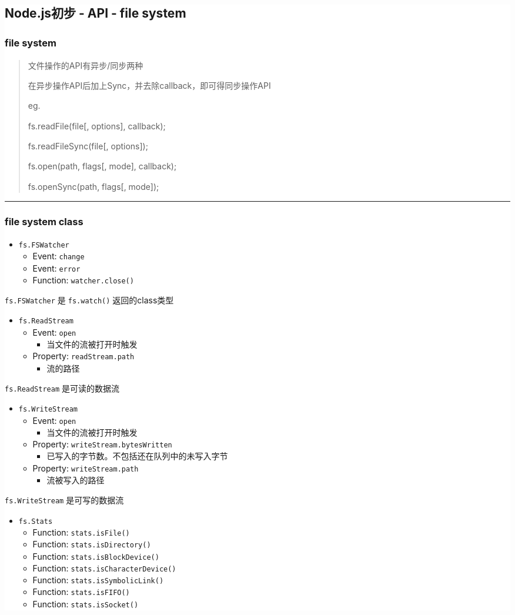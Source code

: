 ## Node.js初步 - API - file system

### file system

> 文件操作的API有异步/同步两种
> 
> 在异步操作API后加上Sync，并去除callback，即可得同步操作API
> 
> eg.
> 
> fs.readFile(file[, options], callback);
> 
> fs.readFileSync(file[, options]);
> 
> 
> fs.open(path, flags[, mode], callback);
> 
> fs.openSync(path, flags[, mode]);

---

### file system class

- `fs.FSWatcher`
	- Event: `change`
	- Event: `error`
	- Function: `watcher.close()`

`fs.FSWatcher` 是 `fs.watch()` 返回的class类型

- `fs.ReadStream`
	- Event: `open`
		- 当文件的流被打开时触发
	- Property: `readStream.path`
		- 流的路径

`fs.ReadStream` 是可读的数据流

- `fs.WriteStream`
	- Event: `open`
		- 当文件的流被打开时触发
	- Property: `writeStream.bytesWritten`
		- 已写入的字节数。不包括还在队列中的未写入字节
	- Property: `writeStream.path`
		- 流被写入的路径

`fs.WriteStream` 是可写的数据流

- `fs.Stats`
	- Function: `stats.isFile()`
	- Function: `stats.isDirectory()`
	- Function: `stats.isBlockDevice()`
	- Function: `stats.isCharacterDevice()`
	- Function: `stats.isSymbolicLink()`
	- Function: `stats.isFIFO()`
	- Function: `stats.isSocket()`
